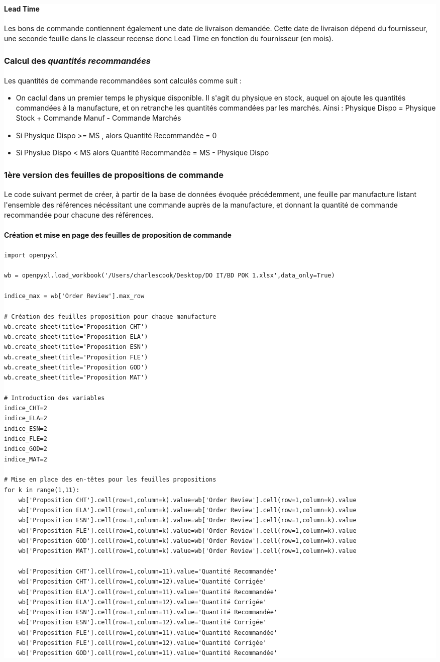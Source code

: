 #### Lead Time
Les bons de commande contiennent également une date de livraison demandée. Cette date de livraison dépend du fournisseur, une seconde feuille dans le classeur recense donc Lead Time en fonction du fournisseur (en mois).

### Calcul des *quantités recommandées*

Les quantités de commande recommandées sont calculés comme suit :
+ On caclul dans un premier temps le physique disponible. Il s'agit du physique en stock, auquel on ajoute les quantités commandées à la manufacture, et on retranche les quantités commandées par les marchés. Ainsi : Physique Dispo = Physique Stock + Commande Manuf - Commande Marchés

+ Si Physique Dispo >= MS , alors Quantité Recommandée = 0
+ Si Physiue Dispo < MS  alors Quantité Recommandée = MS - Physique Dispo

### 1ère version des feuilles de propositions de commande

Le code suivant permet de créer, à partir de la base de données évoquée précédemment, une feuille par manufacture listant l'ensemble des références nécéssitant une commande auprès de la manufacture, et donnant la quantité de commande recommandée pour chacune des références.

#### Création et mise en page des feuilles de proposition de commande
````
import openpyxl

wb = openpyxl.load_workbook('/Users/charlescook/Desktop/DO IT/BD POK 1.xlsx',data_only=True)

indice_max = wb['Order Review'].max_row

# Création des feuilles proposition pour chaque manufacture
wb.create_sheet(title='Proposition CHT')
wb.create_sheet(title='Proposition ELA')
wb.create_sheet(title='Proposition ESN')
wb.create_sheet(title='Proposition FLE')
wb.create_sheet(title='Proposition GOD')
wb.create_sheet(title='Proposition MAT')

# Introduction des variables
indice_CHT=2
indice_ELA=2
indice_ESN=2
indice_FLE=2
indice_GOD=2
indice_MAT=2

# Mise en place des en-têtes pour les feuilles propositions
for k in range(1,11):
    wb['Proposition CHT'].cell(row=1,column=k).value=wb['Order Review'].cell(row=1,column=k).value
    wb['Proposition ELA'].cell(row=1,column=k).value=wb['Order Review'].cell(row=1,column=k).value
    wb['Proposition ESN'].cell(row=1,column=k).value=wb['Order Review'].cell(row=1,column=k).value
    wb['Proposition FLE'].cell(row=1,column=k).value=wb['Order Review'].cell(row=1,column=k).value
    wb['Proposition GOD'].cell(row=1,column=k).value=wb['Order Review'].cell(row=1,column=k).value
    wb['Proposition MAT'].cell(row=1,column=k).value=wb['Order Review'].cell(row=1,column=k).value

    wb['Proposition CHT'].cell(row=1,column=11).value='Quantité Recommandée'
    wb['Proposition CHT'].cell(row=1,column=12).value='Quantité Corrigée'
    wb['Proposition ELA'].cell(row=1,column=11).value='Quantité Recommandée'
    wb['Proposition ELA'].cell(row=1,column=12).value='Quantité Corrigée'
    wb['Proposition ESN'].cell(row=1,column=11).value='Quantité Recommandée'
    wb['Proposition ESN'].cell(row=1,column=12).value='Quantité Corrigée'
    wb['Proposition FLE'].cell(row=1,column=11).value='Quantité Recommandée'
    wb['Proposition FLE'].cell(row=1,column=12).value='Quantité Corrigée'
    wb['Proposition GOD'].cell(row=1,column=11).value='Quantité Recommandée'
````